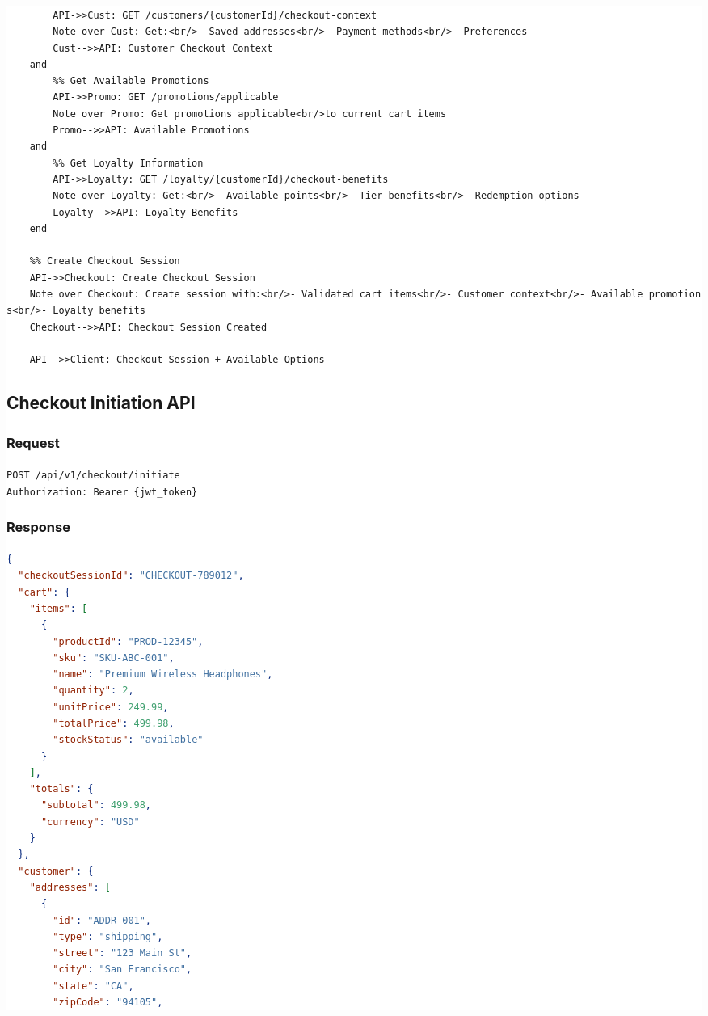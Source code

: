 ```mermaid
        API->>Cust: GET /customers/{customerId}/checkout-context
        Note over Cust: Get:<br/>- Saved addresses<br/>- Payment methods<br/>- Preferences
        Cust-->>API: Customer Checkout Context
    and
        %% Get Available Promotions
        API->>Promo: GET /promotions/applicable
        Note over Promo: Get promotions applicable<br/>to current cart items
        Promo-->>API: Available Promotions
    and
        %% Get Loyalty Information
        API->>Loyalty: GET /loyalty/{customerId}/checkout-benefits
        Note over Loyalty: Get:<br/>- Available points<br/>- Tier benefits<br/>- Redemption options
        Loyalty-->>API: Loyalty Benefits
    end
    
    %% Create Checkout Session
    API->>Checkout: Create Checkout Session
    Note over Checkout: Create session with:<br/>- Validated cart items<br/>- Customer context<br/>- Available promotions<br/>- Loyalty benefits
    Checkout-->>API: Checkout Session Created
    
    API-->>Client: Checkout Session + Available Options
```

## Checkout Initiation API

### Request
```http
POST /api/v1/checkout/initiate
Authorization: Bearer {jwt_token}
```

### Response
```json
{
  "checkoutSessionId": "CHECKOUT-789012",
  "cart": {
    "items": [
      {
        "productId": "PROD-12345",
        "sku": "SKU-ABC-001",
        "name": "Premium Wireless Headphones",
        "quantity": 2,
        "unitPrice": 249.99,
        "totalPrice": 499.98,
        "stockStatus": "available"
      }
    ],
    "totals": {
      "subtotal": 499.98,
      "currency": "USD"
    }
  },
  "customer": {
    "addresses": [
      {
        "id": "ADDR-001",
        "type": "shipping",
        "street": "123 Main St",
        "city": "San Francisco",
        "state": "CA",
        "zipCode": "94105",
```